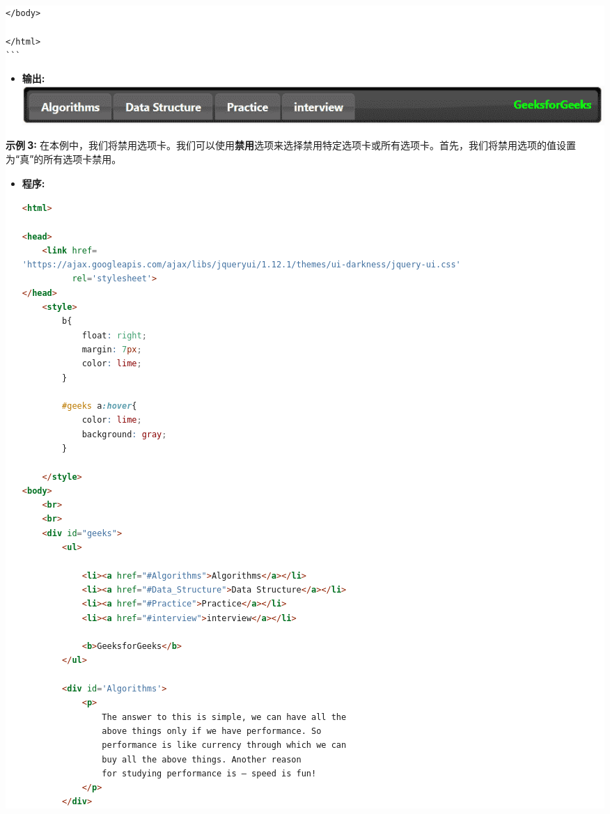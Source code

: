     </body>

    </html>
    ```

*   **输出:**
    ![](img/6c0ed43e89cfad725cd67b4a7d28838f.png)

**示例 3:** 在本例中，我们将禁用选项卡。我们可以使用**禁用**选项来选择禁用特定选项卡或所有选项卡。首先，我们将禁用选项的值设置为“真”的所有选项卡禁用。

*   **程序:**

    ```html
    <html>

    <head>
        <link href=
    'https://ajax.googleapis.com/ajax/libs/jqueryui/1.12.1/themes/ui-darkness/jquery-ui.css' 
              rel='stylesheet'>
    </head>
        <style>
            b{
                float: right;
                margin: 7px;
                color: lime;
            }

            #geeks a:hover{
                color: lime;
                background: gray;
            }

        </style>
    <body>
        <br>
        <br>
        <div id="geeks">
            <ul>

                <li><a href="#Algorithms">Algorithms</a></li>
                <li><a href="#Data_Structure">Data Structure</a></li>
                <li><a href="#Practice">Practice</a></li>
                <li><a href="#interview">interview</a></li>

                <b>GeeksforGeeks</b>
            </ul>

            <div id='Algorithms'>
                <p>
                    The answer to this is simple, we can have all the 
                    above things only if we have performance. So 
                    performance is like currency through which we can
                    buy all the above things. Another reason 
                    for studying performance is – speed is fun!
                </p>
            </div>
